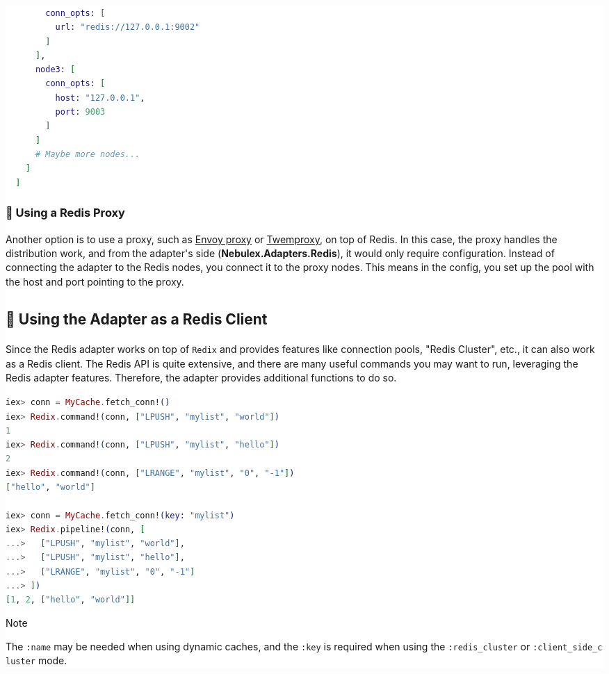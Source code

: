 ```elixir
        conn_opts: [
          url: "redis://127.0.0.1:9002"
        ]
      ],
      node3: [
        conn_opts: [
          host: "127.0.0.1",
          port: 9003
        ]
      ]
      # Maybe more nodes...
    ]
  ]
```

### 🌉 Using a Redis Proxy

Another option is to use a proxy, such as [Envoy proxy][envoy] or
[Twemproxy][twemproxy], on top of Redis. In this case, the proxy handles the
distribution work, and from the adapter's side (**Nebulex.Adapters.Redis**),
it would only require configuration. Instead of connecting the adapter to the
Redis nodes, you connect it to the proxy nodes. This means in the config,
you set up the pool with the host and port pointing to the proxy.

[envoy]: http://www.envoyproxy.io/
[twemproxy]: http://github.com/twitter/twemproxy

## 🔧 Using the Adapter as a Redis Client

Since the Redis adapter works on top of `Redix` and provides features like
connection pools, "Redis Cluster", etc., it can also work as a Redis client.
The Redis API is quite extensive, and there are many useful commands you may
want to run, leveraging the Redis adapter features. Therefore, the adapter
provides additional functions to do so.

```elixir
iex> conn = MyCache.fetch_conn!()
iex> Redix.command!(conn, ["LPUSH", "mylist", "world"])
1
iex> Redix.command!(conn, ["LPUSH", "mylist", "hello"])
2
iex> Redix.command!(conn, ["LRANGE", "mylist", "0", "-1"])
["hello", "world"]

iex> conn = MyCache.fetch_conn!(key: "mylist")
iex> Redix.pipeline!(conn, [
...>   ["LPUSH", "mylist", "world"],
...>   ["LPUSH", "mylist", "hello"],
...>   ["LRANGE", "mylist", "0", "-1"]
...> ])
[1, 2, ["hello", "world"]]
```

> [!NOTE]
>
> The `:name` may be needed when using dynamic caches, and the `:key` is
> required when using the `:redis_cluster` or `:client_side_cluster` mode.


[redis_cluster]: http://redis.io/topics/cluster-tutorial
[redix]: http://github.com/whatyouhide/redix
[docs-lsr]: http://hexdocs.pm/nebulex_redis_adapter/NebulexRedisAdapter.html
[docs]: http://hexdocs.pm/nebulex_redis_adapter/3.0.0-rc.1/Nebulex.Adapters.Redis.html
[redis_example]: http://github.com/elixir-nebulex/nebulex_examples/tree/master/redis_cache
[docker]: http://www.docker.com/
[docker_compose]: http://docs.docker.com/compose/